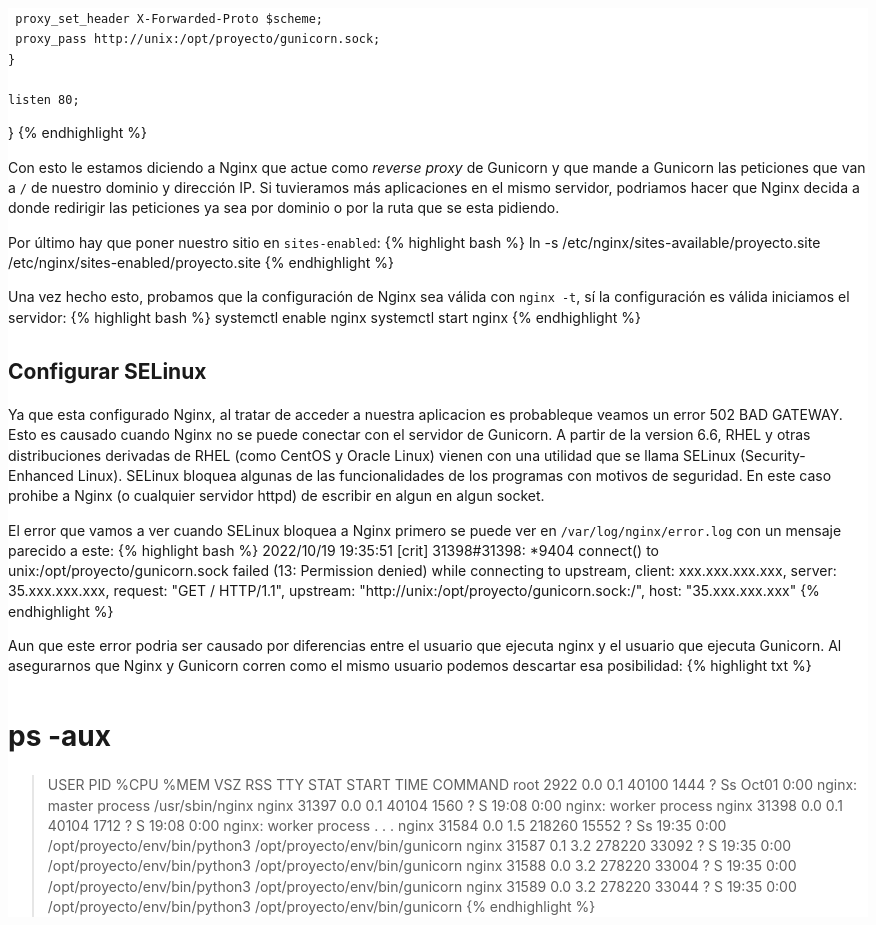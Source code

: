      proxy_set_header X-Forwarded-Proto $scheme;
     proxy_pass http://unix:/opt/proyecto/gunicorn.sock;
    }
    
    listen 80;
}
{% endhighlight %}

Con esto le estamos diciendo a Nginx que actue como _reverse proxy_ de Gunicorn y que mande a Gunicorn las peticiones que van a `/` de nuestro dominio y dirección IP. Si tuvieramos más aplicaciones en el mismo servidor, podriamos hacer que Nginx decida a donde redirigir las peticiones ya sea por dominio o por la ruta que se esta pidiendo.

Por último hay que poner nuestro sitio en `sites-enabled`:
{% highlight bash %}
ln -s /etc/nginx/sites-available/proyecto.site /etc/nginx/sites-enabled/proyecto.site
{% endhighlight %}

Una vez hecho esto, probamos que la configuración de Nginx sea válida con `nginx -t`, sí la configuración es válida iniciamos el servidor:
{% highlight bash %}
systemctl enable nginx
systemctl start nginx
{% endhighlight %}

## Configurar SELinux
Ya que esta configurado Nginx, al tratar de acceder a nuestra aplicacion es probableque veamos un error 502 BAD GATEWAY. Esto es causado cuando Nginx no se puede conectar con el servidor de Gunicorn. A partir de la version 6.6, RHEL y otras distribuciones derivadas de RHEL (como CentOS y Oracle Linux) vienen con una utilidad que se llama SELinux (Security-Enhanced Linux). SELinux bloquea algunas de las funcionalidades de los programas con motivos de seguridad. En este caso prohibe a Nginx (o cualquier servidor httpd) de escribir en algun en algun socket.

El error que vamos a ver cuando SELinux bloquea a Nginx primero se puede ver en `/var/log/nginx/error.log` con un mensaje parecido a este:
{% highlight bash %}
2022/10/19 19:35:51 [crit] 31398#31398: *9404 connect() to unix:/opt/proyecto/gunicorn.sock failed (13: Permission denied) while connecting to upstream, client: xxx.xxx.xxx.xxx, server: 35.xxx.xxx.xxx, request: "GET / HTTP/1.1", upstream: "http://unix:/opt/proyecto/gunicorn.sock:/", host: "35.xxx.xxx.xxx"
{% endhighlight %}

Aun que este error podria ser causado por diferencias entre el usuario que ejecuta nginx y el usuario que ejecuta Gunicorn. Al asegurarnos que Nginx y Gunicorn corren como el mismo usuario podemos descartar esa posibilidad:
{% highlight txt %}
# ps -aux
> USER       PID %CPU %MEM    VSZ   RSS TTY      STAT START   TIME COMMAND
> root      2922  0.0  0.1  40100  1444 ?        Ss   Oct01   0:00 nginx: master process /usr/sbin/nginx
> nginx    31397  0.0  0.1  40104  1560 ?        S    19:08   0:00 nginx: worker process
> nginx    31398  0.0  0.1  40104  1712 ?        S    19:08   0:00 nginx: worker process
.
.
.
> nginx    31584  0.0  1.5 218260 15552 ?        Ss   19:35   0:00 /opt/proyecto/env/bin/python3 /opt/proyecto/env/bin/gunicorn
> nginx    31587  0.1  3.2 278220 33092 ?        S    19:35   0:00 /opt/proyecto/env/bin/python3 /opt/proyecto/env/bin/gunicorn
> nginx    31588  0.0  3.2 278220 33004 ?        S    19:35   0:00 /opt/proyecto/env/bin/python3 /opt/proyecto/env/bin/gunicorn
> nginx    31589  0.0  3.2 278220 33044 ?        S    19:35   0:00 /opt/proyecto/env/bin/python3 /opt/proyecto/env/bin/gunicorn
{% endhighlight %}